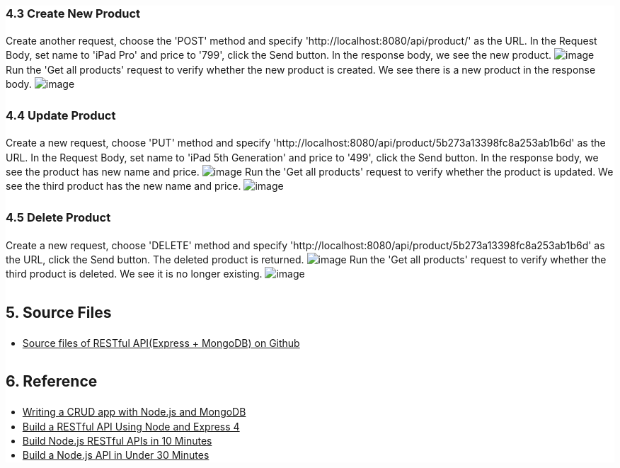 ### 4.3 Create New Product
Create another request, choose the 'POST' method and specify 'http://localhost:8080/api/product/' as the URL. In the Request Body, set name to 'iPad Pro' and price to '799', click the Send button. In the response body, we see the new product.
![image](/public/images/frontend/160/create.png)
Run the 'Get all products' request to verify whether the new product is created. We see there is a new product in the response body.
![image](/public/images/frontend/160/checkcreate.png)
### 4.4 Update Product
Create a new request, choose 'PUT' method and specify 'http://localhost:8080/api/product/5b273a13398fc8a253ab1b6d' as the URL. In the Request Body, set name to 'iPad 5th Generation' and price to '499', click the Send button. In the response body, we see the product has new name and price.
![image](/public/images/frontend/160/update.png)
Run the 'Get all products' request to verify whether the product is updated. We see the third product has the new name and price.
![image](/public/images/frontend/160/checkupdate.png)
### 4.5 Delete Product
Create a new request, choose 'DELETE' method and specify 'http://localhost:8080/api/product/5b273a13398fc8a253ab1b6d' as the URL, click the Send button. The deleted product is returned.
![image](/public/images/frontend/160/delete.png)
Run the 'Get all products' request to verify whether the third product is deleted. We see it is no longer existing.
![image](/public/images/frontend/160/checkdelete.png)

## 5. Source Files
* [Source files of RESTful API(Express + MongoDB) on Github](https://github.com/jojozhuang/Tutorials/tree/master/RestfulExpressMongoDB)

## 6. Reference
* [Writing a CRUD app with Node.js and MongoDB](https://codeburst.io/writing-a-crud-app-with-node-js-and-mongodb-e0827cbbdafb)
* [Build a RESTful API Using Node and Express 4](https://scotch.io/tutorials/build-a-restful-api-using-node-and-express-4)
* [Build Node.js RESTful APIs in 10 Minutes](https://www.codementor.io/olatundegaruba/nodejs-restful-apis-in-10-minutes-q0sgsfhbd)
* [Build a Node.js API in Under 30 Minutes](https://medium.freecodecamp.org/building-a-simple-node-js-api-in-under-30-minutes-a07ea9e390d2)
